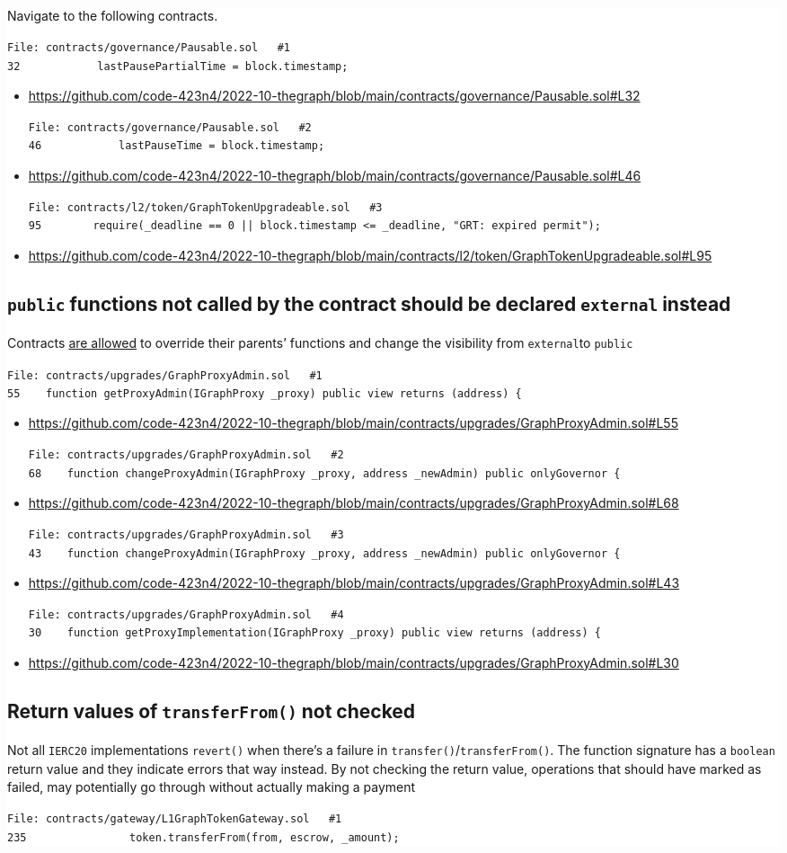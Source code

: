 Navigate to the following contracts.

    File: contracts/governance/Pausable.sol   #1
    32            lastPausePartialTime = block.timestamp;

* https://github.com/code-423n4/2022-10-thegraph/blob/main/contracts/governance/Pausable.sol#L32

      File: contracts/governance/Pausable.sol   #2
      46            lastPauseTime = block.timestamp;

* https://github.com/code-423n4/2022-10-thegraph/blob/main/contracts/governance/Pausable.sol#L46

      File: contracts/l2/token/GraphTokenUpgradeable.sol   #3
      95        require(_deadline == 0 || block.timestamp <= _deadline, "GRT: expired permit");

* https://github.com/code-423n4/2022-10-thegraph/blob/main/contracts/l2/token/GraphTokenUpgradeable.sol#L95

## `public` functions not called by the contract should be declared `external` instead

Contracts [are allowed](https://docs.soliditylang.org/en/latest/contracts.html#function-overriding) to override their parents’ functions and change the visibility from `external`to `public`

    File: contracts/upgrades/GraphProxyAdmin.sol   #1
    55    function getProxyAdmin(IGraphProxy _proxy) public view returns (address) {

* https://github.com/code-423n4/2022-10-thegraph/blob/main/contracts/upgrades/GraphProxyAdmin.sol#L55

      File: contracts/upgrades/GraphProxyAdmin.sol   #2
      68    function changeProxyAdmin(IGraphProxy _proxy, address _newAdmin) public onlyGovernor {

* https://github.com/code-423n4/2022-10-thegraph/blob/main/contracts/upgrades/GraphProxyAdmin.sol#L68

      File: contracts/upgrades/GraphProxyAdmin.sol   #3
      43    function changeProxyAdmin(IGraphProxy _proxy, address _newAdmin) public onlyGovernor {

* https://github.com/code-423n4/2022-10-thegraph/blob/main/contracts/upgrades/GraphProxyAdmin.sol#L43

      File: contracts/upgrades/GraphProxyAdmin.sol   #4
      30    function getProxyImplementation(IGraphProxy _proxy) public view returns (address) {

* https://github.com/code-423n4/2022-10-thegraph/blob/main/contracts/upgrades/GraphProxyAdmin.sol#L30

## Return values of `transferFrom()` not checked

Not all `IERC20` implementations `revert()` when there’s a failure in `transfer()`/`transferFrom()`. The function signature has a `boolean` return value and they indicate errors that way instead. By not checking the return value, operations that should have marked as failed, may potentially go through without actually making a payment

    File: contracts/gateway/L1GraphTokenGateway.sol   #1
    235                token.transferFrom(from, escrow, _amount);
